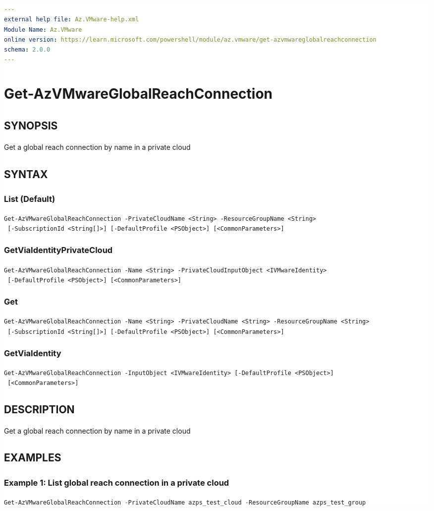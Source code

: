 ```yaml
---
external help file: Az.VMware-help.xml
Module Name: Az.VMware
online version: https://learn.microsoft.com/powershell/module/az.vmware/get-azvmwareglobalreachconnection
schema: 2.0.0
---
```


# Get-AzVMwareGlobalReachConnection

## SYNOPSIS
Get a global reach connection by name in a private cloud

## SYNTAX

### List (Default)
```
Get-AzVMwareGlobalReachConnection -PrivateCloudName <String> -ResourceGroupName <String>
 [-SubscriptionId <String[]>] [-DefaultProfile <PSObject>] [<CommonParameters>]
```

### GetViaIdentityPrivateCloud
```
Get-AzVMwareGlobalReachConnection -Name <String> -PrivateCloudInputObject <IVMwareIdentity>
 [-DefaultProfile <PSObject>] [<CommonParameters>]
```

### Get
```
Get-AzVMwareGlobalReachConnection -Name <String> -PrivateCloudName <String> -ResourceGroupName <String>
 [-SubscriptionId <String[]>] [-DefaultProfile <PSObject>] [<CommonParameters>]
```

### GetViaIdentity
```
Get-AzVMwareGlobalReachConnection -InputObject <IVMwareIdentity> [-DefaultProfile <PSObject>]
 [<CommonParameters>]
```

## DESCRIPTION
Get a global reach connection by name in a private cloud

## EXAMPLES

### Example 1: List global reach connection in a private cloud
```powershell
Get-AzVMwareGlobalReachConnection -PrivateCloudName azps_test_cloud -ResourceGroupName azps_test_group
```
